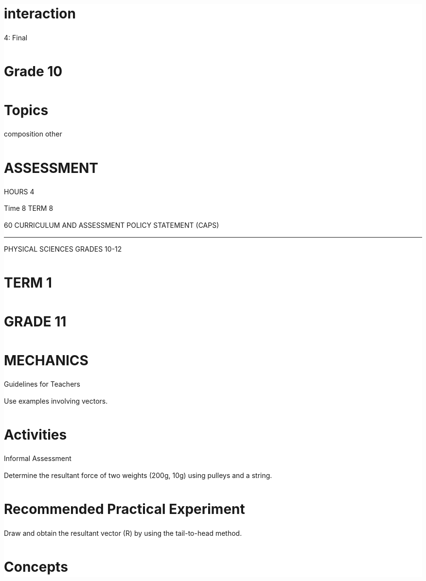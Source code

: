 # interaction

4: Final

# Grade 10

# Topics

composition other

# ASSESSMENT

HOURS 4

Time 8 TERM 8

60 CURRICULUM AND ASSESSMENT POLICY STATEMENT (CAPS)



---

PHYSICAL SCIENCES GRADES 10-12

# TERM 1

# GRADE 11

# MECHANICS

Guidelines for Teachers

Use examples involving vectors.

# Activities

Informal Assessment

Determine the resultant force of two weights (200g, 10g) using pulleys and a string.

# Recommended Practical Experiment

Draw and obtain the resultant vector (R) by using the tail-to-head method.

# Concepts
